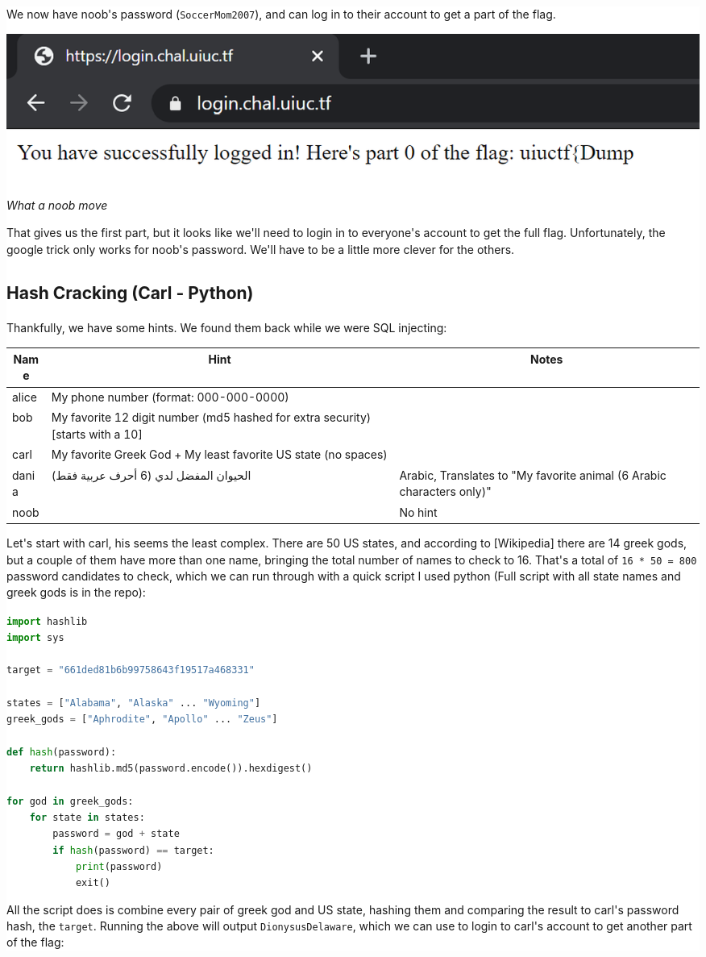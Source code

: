 We now have noob's password (`SoccerMom2007`), and can log in to their account to get a part of the flag.

![Noobs Flag Part](noob_flag_part.png)
_What a noob move_

That gives us the first part, but it looks like we'll need to login in to everyone's account to get the full flag. Unfortunately, the google trick only works for noob's password. We'll have to be a little more clever for the others.

## Hash Cracking (Carl - Python)

Thankfully, we have some hints. We found them back while we were SQL injecting:

|Name|Hint|Notes|
|---|---|---|
|alice|My phone number (format: 000-000-0000)||
|bob|My favorite 12 digit number (md5 hashed for extra security) [starts with a 10]||
|carl|My favorite Greek God + My least favorite US state (no spaces)||
|dania|الحيوان المفضل لدي (6 أحرف عربية فقط)|Arabic, Translates to "My favorite animal (6 Arabic characters only)"|
|noob||No hint|

Let's start with carl, his seems the least complex. There are 50 US states, and according to [Wikipedia] there are 14 greek gods, but a couple of them have more than one name, bringing the total number of names to check to 16. That's a total of `16 * 50 = 800` password candidates to check, which we can run through with a quick script I used python (Full script with all state names and greek gods is in the repo):
```python
import hashlib
import sys

target = "661ded81b6b99758643f19517a468331"

states = ["Alabama", "Alaska" ... "Wyoming"]
greek_gods = ["Aphrodite", "Apollo" ... "Zeus"]

def hash(password):
    return hashlib.md5(password.encode()).hexdigest()

for god in greek_gods:
    for state in states:
        password = god + state
        if hash(password) == target:
            print(password)
            exit()
```
All the script does is combine every pair of greek god and US state, hashing them and comparing the result to carl's password hash, the `target`. Running the above will output `DionysusDelaware`, which we can use to login to carl's account to get another part of the flag:
